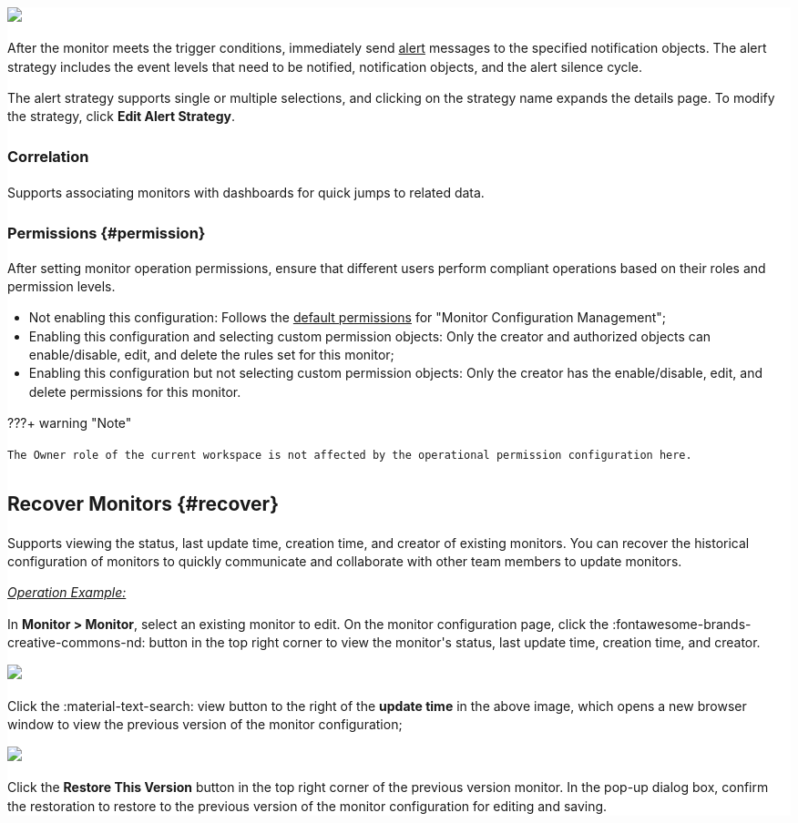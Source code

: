 <img src="../../img/strategy-create.png" width="60%" >

After the monitor meets the trigger conditions, immediately send [alert](../alert-setting.md) messages to the specified notification objects. The alert strategy includes the event levels that need to be notified, notification objects, and the alert silence cycle.

The alert strategy supports single or multiple selections, and clicking on the strategy name expands the details page. To modify the strategy, click **Edit Alert Strategy**.

### Correlation

Supports associating monitors with dashboards for quick jumps to related data.

### Permissions {#permission}

After setting monitor operation permissions, ensure that different users perform compliant operations based on their roles and permission levels.


- Not enabling this configuration: Follows the [default permissions](../management/role-list.md) for "Monitor Configuration Management";
- Enabling this configuration and selecting custom permission objects: Only the creator and authorized objects can enable/disable, edit, and delete the rules set for this monitor;
- Enabling this configuration but not selecting custom permission objects: Only the creator has the enable/disable, edit, and delete permissions for this monitor.

???+ warning "Note"

    The Owner role of the current workspace is not affected by the operational permission configuration here.


## Recover Monitors {#recover}

Supports viewing the status, last update time, creation time, and creator of existing monitors. You can recover the historical configuration of monitors to quickly communicate and collaborate with other team members to update monitors.

*<u>Operation Example:</u>*

In **Monitor > Monitor**, select an existing monitor to edit. On the monitor configuration page, click the :fontawesome-brands-creative-commons-nd: button in the top right corner to view the monitor's status, last update time, creation time, and creator.

![](../img/8.monitor_recover_1.png)

Click the :material-text-search: view button to the right of the **update time** in the above image, which opens a new browser window to view the previous version of the monitor configuration;

![](../img/8.monitor_recover_1.1.png)

Click the **Restore This Version** button in the top right corner of the previous version monitor. In the pop-up dialog box, confirm the restoration to restore to the previous version of the monitor configuration for editing and saving.